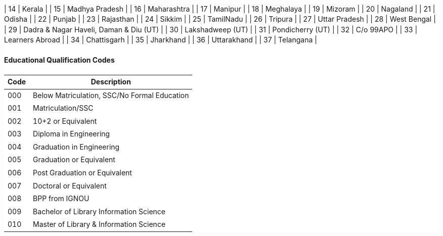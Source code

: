 | 14   | Kerala                                 |
| 15   | Madhya Pradesh                         |
| 16   | Maharashtra                            |
| 17   | Manipur                                |
| 18   | Meghalaya                              |
| 19   | Mizoram                                |
| 20   | Nagaland                               |
| 21   | Odisha                                 |
| 22   | Punjab                                 |
| 23   | Rajasthan                              |
| 24   | Sikkim                                 |
| 25   | TamilNadu                              |
| 26   | Tripura                                |
| 27   | Uttar Pradesh                          |
| 28   | West Bengal                            |
| 29   | Dadra & Nagar Haveli, Daman & Diu (UT) |
| 30   | Lakshadweep (UT)                       |
| 31   | Pondicherry (UT)                       |
| 32   | C/o 99APO                              |
| 33   | Learners Abroad                        |
| 34   | Chattisgarh                            |
| 35   | Jharkhand                              |
| 36   | Uttarakhand                            |
| 37   | Telangana                              |

#### Educational Qualification Codes

| Code | Description                                  |
| ---- | -------------------------------------------- |
| 000  | Below Matriculation, SSC/No Formal Education |
| 001  | Matriculation/SSC                            |
| 002  | 10+2 or Equivalent                           |
| 003  | Diploma in Engineering                       |
| 004  | Graduation in Engineering                    |
| 005  | Graduation or Equivalent                     |
| 006  | Post Graduation or Equivalent                |
| 007  | Doctoral or Equivalent                       |
| 008  | BPP from IGNOU                               |
| 009  | Bachelor of Library Information Science      |
| 010  | Master of Library & Information Science      |